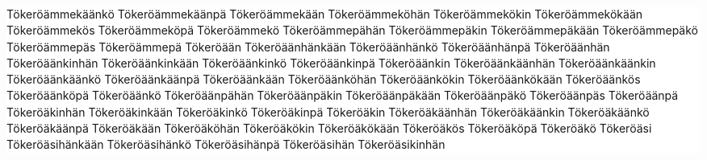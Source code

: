 Tökeröämmekäänkö
Tökeröämmekäänpä
Tökeröämmekään
Tökeröämmeköhän
Tökeröämmekökin
Tökeröämmekökään
Tökeröämmekös
Tökeröämmeköpä
Tökeröämmekö
Tökeröämmepähän
Tökeröämmepäkin
Tökeröämmepäkään
Tökeröämmepäkö
Tökeröämmepäs
Tökeröämmepä
Tökeröään
Tökeröäänhänkään
Tökeröäänhänkö
Tökeröäänhänpä
Tökeröäänhän
Tökeröäänkinhän
Tökeröäänkinkään
Tökeröäänkinkö
Tökeröäänkinpä
Tökeröäänkin
Tökeröäänkäänhän
Tökeröäänkäänkin
Tökeröäänkäänkö
Tökeröäänkäänpä
Tökeröäänkään
Tökeröäänköhän
Tökeröäänkökin
Tökeröäänkökään
Tökeröäänkös
Tökeröäänköpä
Tökeröäänkö
Tökeröäänpähän
Tökeröäänpäkin
Tökeröäänpäkään
Tökeröäänpäkö
Tökeröäänpäs
Tökeröäänpä
Tökeröäkinhän
Tökeröäkinkään
Tökeröäkinkö
Tökeröäkinpä
Tökeröäkin
Tökeröäkäänhän
Tökeröäkäänkin
Tökeröäkäänkö
Tökeröäkäänpä
Tökeröäkään
Tökeröäköhän
Tökeröäkökin
Tökeröäkökään
Tökeröäkös
Tökeröäköpä
Tökeröäkö
Tökeröäsi
Tökeröäsihänkään
Tökeröäsihänkö
Tökeröäsihänpä
Tökeröäsihän
Tökeröäsikinhän